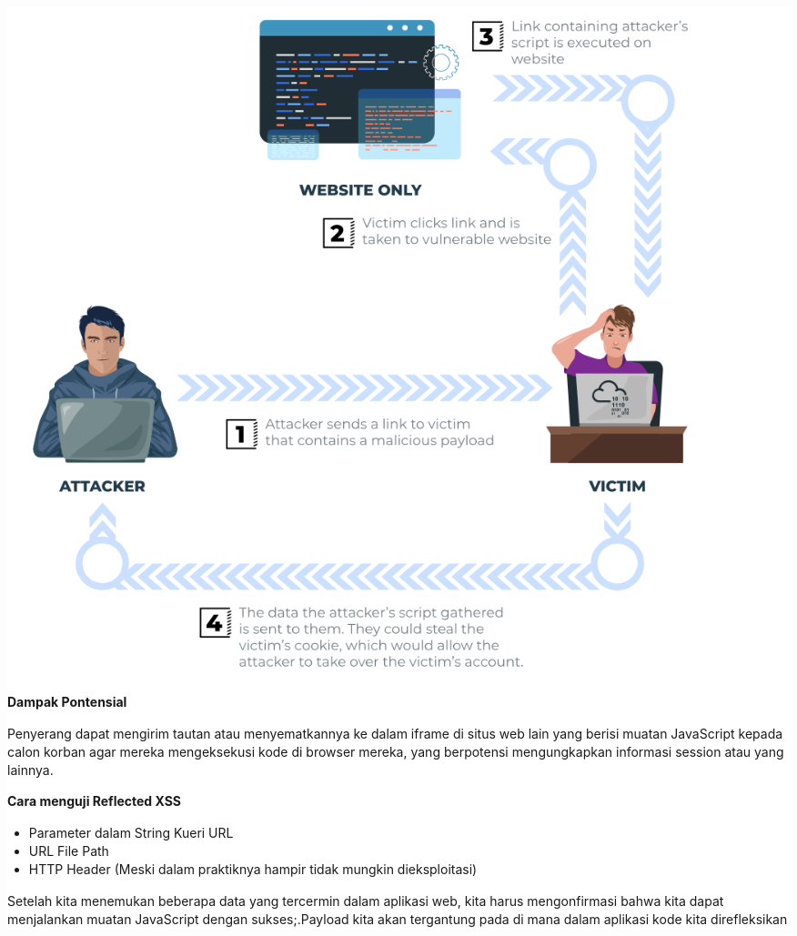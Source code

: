 ![](./images/ss_07_3.png)

**Dampak Pontensial**

Penyerang dapat mengirim tautan atau menyematkannya ke dalam iframe di situs web lain yang berisi muatan JavaScript kepada calon korban agar mereka mengeksekusi kode di browser mereka, yang berpotensi mengungkapkan informasi session atau yang lainnya.

**Cara menguji Reflected XSS**

- Parameter dalam String Kueri URL
- URL File Path
- HTTP Header (Meski dalam praktiknya hampir tidak mungkin dieksploitasi)

Setelah kita menemukan beberapa data yang tercermin dalam aplikasi web, kita harus mengonfirmasi bahwa kita dapat menjalankan muatan JavaScript dengan sukses;.Payload kita akan tergantung pada di mana dalam aplikasi kode kita direfleksikan
